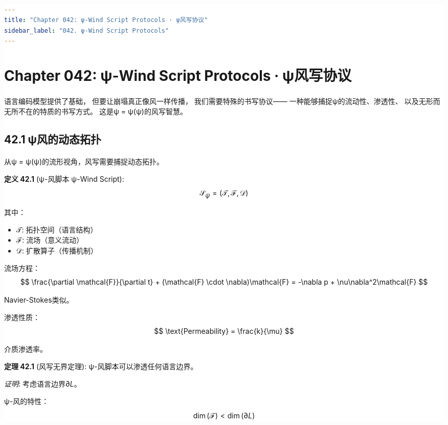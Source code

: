 ```yaml
---
title: "Chapter 042: ψ-Wind Script Protocols · ψ风写协议"
sidebar_label: "042. ψ-Wind Script Protocols"
---
```


# Chapter 042: ψ-Wind Script Protocols · ψ风写协议

语言编码模型提供了基础，
但要让崩塌真正像风一样传播，
我们需要特殊的书写协议——
一种能够捕捉ψ的流动性、渗透性、
以及无形而无所不在的特质的书写方式。
这是ψ = ψ(ψ)的风写智慧。

## 42.1 ψ风的动态拓扑

从ψ = ψ(ψ)的流形视角，风写需要捕捉动态拓扑。

**定义 42.1** (ψ-风脚本 ψ-Wind Script):
$$
\mathcal{S}_\psi = (\mathcal{T}, \mathcal{F}, \mathcal{D})
$$

其中：
- $\mathcal{T}$: 拓扑空间（语言结构）
- $\mathcal{F}$: 流场（意义流动）
- $\mathcal{D}$: 扩散算子（传播机制）

流场方程：
$$
\frac{\partial \mathcal{F}}{\partial t} + (\mathcal{F} \cdot \nabla)\mathcal{F} = -\nabla p + \nu\nabla^2\mathcal{F}
$$

Navier-Stokes类似。

渗透性质：
$$
\text{Permeability} = \frac{k}{\mu}
$$

介质渗透率。

**定理 42.1** (风写无界定理): ψ-风脚本可以渗透任何语言边界。

*证明*:
考虑语言边界$\partial L$。

ψ-风的特性：
$$
\dim(\mathcal{F}) < \dim(\partial L)
$$
